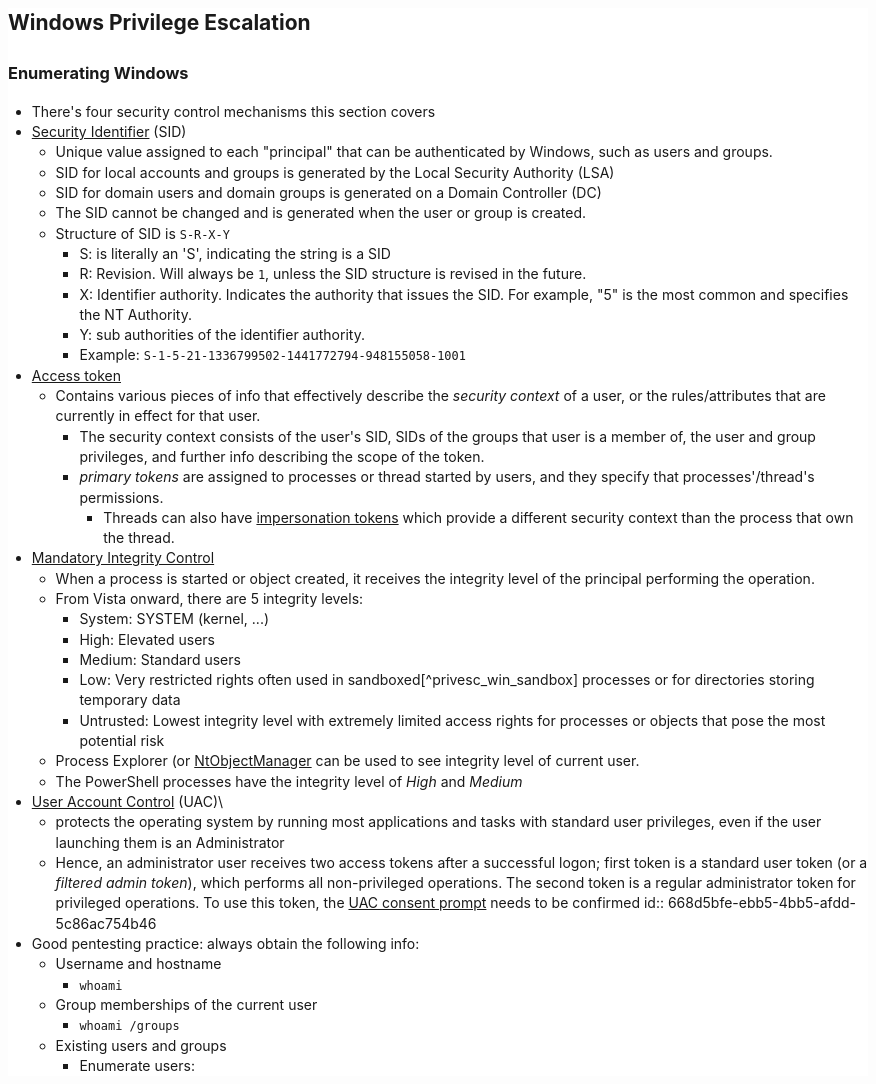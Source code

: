 ## Windows Privilege Escalation

### Enumerating Windows

- There's four security control mechanisms this section covers
- [Security Identifier](https://docs.microsoft.com/en-us/windows/security/identity-protection/access-control/security-identifiers) (SID)
	- Unique value assigned to each "principal" that can be authenticated by Windows, such as users and groups.
	- SID for local accounts and groups is generated by the Local Security Authority (LSA)
	- SID for domain users and domain groups is generated on a Domain Controller (DC)
	- The SID cannot be changed and is generated when the user or group is created.
	- Structure of SID is `S-R-X-Y`
		- S: is literally an 'S', indicating the string is a SID
		- R: Revision. Will always be `1`, unless the SID structure is revised in the future.
		- X: Identifier authority. Indicates the authority that issues the SID. For example, "5" is the most common and specifies the NT Authority.
		- Y: sub authorities of the identifier authority.
		- Example: `S-1-5-21-1336799502-1441772794-948155058-1001`
- [Access token](https://docs.microsoft.com/en-us/windows/win32/secauthz/access-tokens)
	- Contains various pieces of info that effectively describe the *security context* of a user, or the rules/attributes that are currently in effect for that user.
		- The security context consists of the user's SID, SIDs of the groups that user is a member of, the user and group privileges, and further info describing the scope of the token.
		- *primary tokens* are assigned to processes or thread started by users, and they specify that processes'/thread's permissions.
			- Threads can also have [impersonation tokens](https://docs.microsoft.com/en-us/windows/win32/secauthz/impersonation-tokens) which provide a different security context than the process that own the thread.
- [Mandatory Integrity Control](https://docs.microsoft.com/en-us/windows/win32/secauthz/mandatory-integrity-control)
	- When a process is started or object created, it receives the integrity level of the principal performing the operation.
	- From Vista onward, there are 5 integrity levels:
		- System: SYSTEM (kernel, ...)
		- High: Elevated users
		- Medium: Standard users
		- Low: Very restricted rights often used in sandboxed[^privesc_win_sandbox] processes or for directories storing temporary data
		- Untrusted: Lowest integrity level with extremely limited access rights for processes or objects that pose the most potential risk
	- Process Explorer (or [NtObjectManager](https://github.com/googleprojectzero/sandbox-attacksurface-analysis-tools/blob/main/NtObjectManager/NtTokenFunctions.ps1) can be used to see integrity level of current user.
	- The PowerShell processes have the integrity level of *High* and *Medium*
- [User Account Control](https://docs.microsoft.com/en-us/windows/security/identity-protection/user-account-control/user-account-control-overview) (UAC)\
	- protects the operating system by running most applications and tasks with standard user privileges, even if the user launching them is an Administrator
	- Hence, an administrator user receives two access tokens after a successful logon; first token is a standard user token (or a *filtered admin token*), which performs all non-privileged operations. The second token is a regular administrator token for privileged operations. To use this token, the [UAC consent prompt](https://docs.microsoft.com/en-us/windows/security/identity-protection/user-account-control/how-user-account-control-works) needs to be confirmed
		id:: 668d5bfe-ebb5-4bb5-afdd-5c86ac754b46
- Good pentesting practice: always obtain the following info:
	- Username and hostname
		- `whoami`
	- Group memberships of the current user
		- `whoami /groups`
	- Existing users and groups
		- Enumerate users: